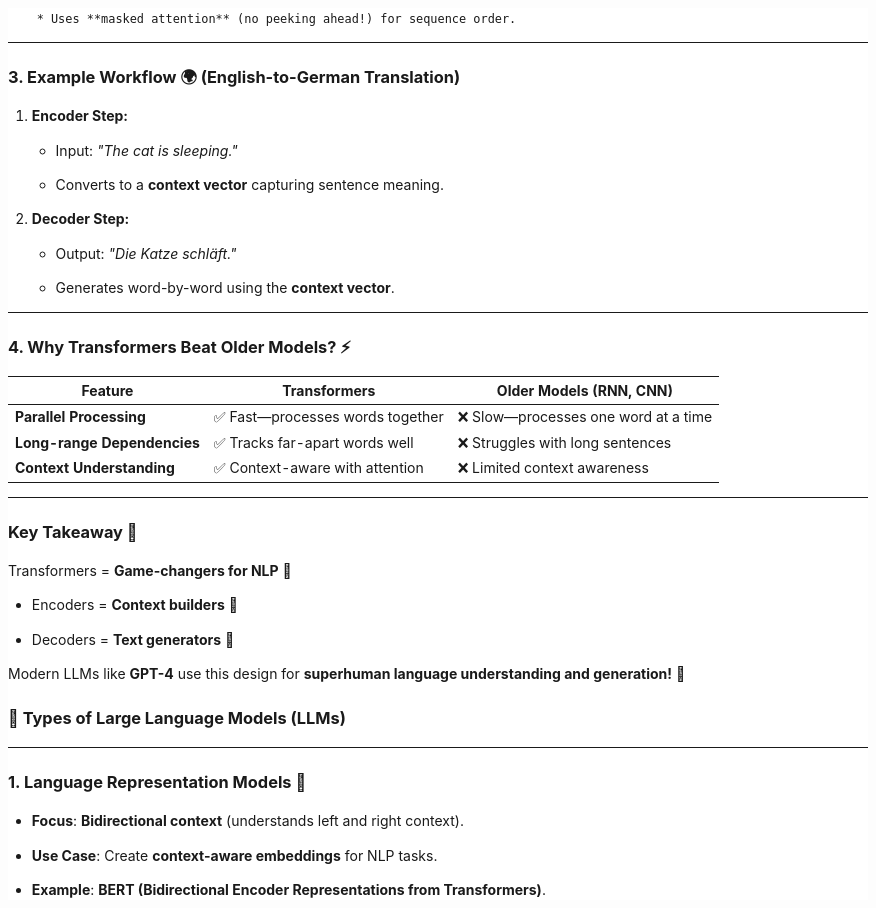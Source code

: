         * Uses **masked attention** (no peeking ahead!) for sequence order.
            

---

### **3\. Example Workflow** 🌍 (English-to-German Translation)

1. **Encoder Step:**
    
    * Input: *"The cat is sleeping."*
        
    * Converts to a **context vector** capturing sentence meaning.
        
2. **Decoder Step:**
    
    * Output: *"Die Katze schläft."*
        
    * Generates word-by-word using the **context vector**.
        

---

### **4\. Why Transformers Beat Older Models?** ⚡

| **Feature** | **Transformers** | **Older Models (RNN, CNN)** |
| --- | --- | --- |
| **Parallel Processing** | ✅ Fast—processes words together | ❌ Slow—processes one word at a time |
| **Long-range Dependencies** | ✅ Tracks far-apart words well | ❌ Struggles with long sentences |
| **Context Understanding** | ✅ Context-aware with attention | ❌ Limited context awareness |

---

### **Key Takeaway** 🎉

Transformers = **Game-changers for NLP** 🦾

* Encoders = **Context builders** 🧱
    
* Decoders = **Text generators** 📝
    

Modern LLMs like **GPT-4** use this design for **superhuman language understanding and generation!** 🌟

### 🚀 **Types of Large Language Models (LLMs)**

---

### **1\. Language Representation Models** 🧠

* **Focus**: **Bidirectional context** (understands left and right context).
    
* **Use Case**: Create **context-aware embeddings** for NLP tasks.
    
* **Example**: **BERT (Bidirectional Encoder Representations from Transformers)**.
    